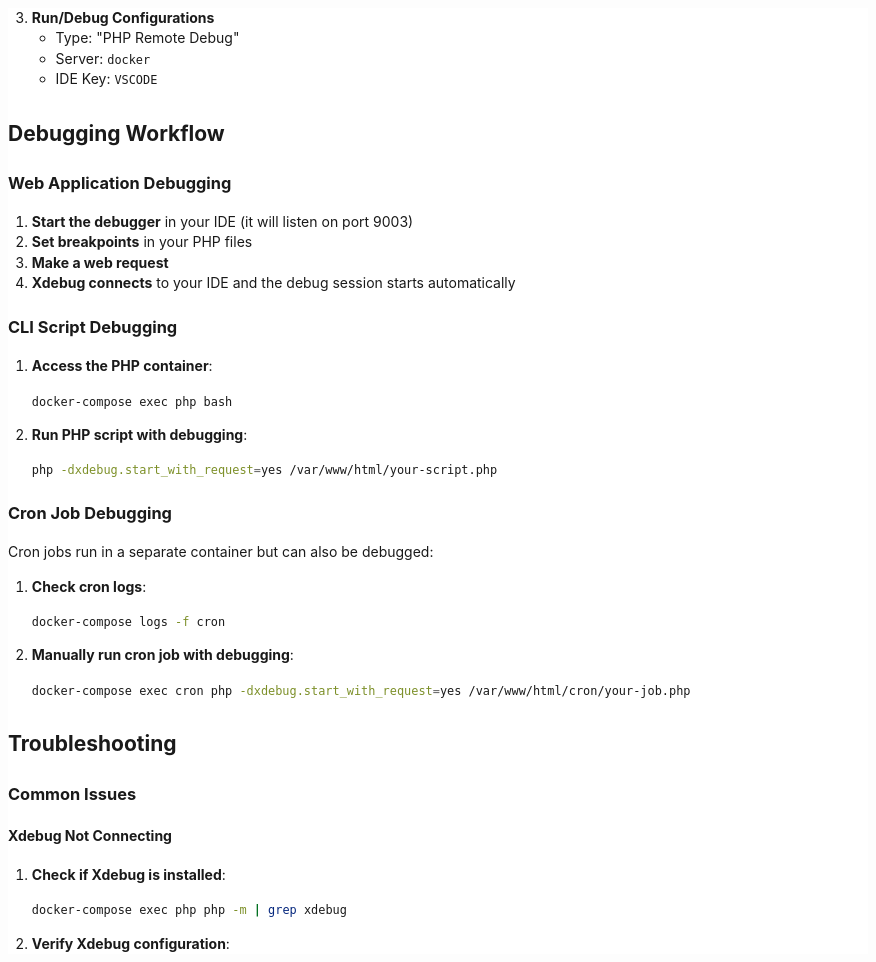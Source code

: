 3. **Run/Debug Configurations**
   - Type: "PHP Remote Debug"
   - Server: `docker`
   - IDE Key: `VSCODE`

## Debugging Workflow

### Web Application Debugging

1. **Start the debugger** in your IDE (it will listen on port 9003)
2. **Set breakpoints** in your PHP files
3. **Make a web request**
4. **Xdebug connects** to your IDE and the debug session starts automatically

### CLI Script Debugging

1. **Access the PHP container**:

   ```bash
   docker-compose exec php bash
   ```

2. **Run PHP script with debugging**:
   ```bash
   php -dxdebug.start_with_request=yes /var/www/html/your-script.php
   ```

### Cron Job Debugging

Cron jobs run in a separate container but can also be debugged:

1. **Check cron logs**:

   ```bash
   docker-compose logs -f cron
   ```

2. **Manually run cron job with debugging**:
   ```bash
   docker-compose exec cron php -dxdebug.start_with_request=yes /var/www/html/cron/your-job.php
   ```

## Troubleshooting

### Common Issues

#### Xdebug Not Connecting

1. **Check if Xdebug is installed**:

   ```bash
   docker-compose exec php php -m | grep xdebug
   ```

2. **Verify Xdebug configuration**:
